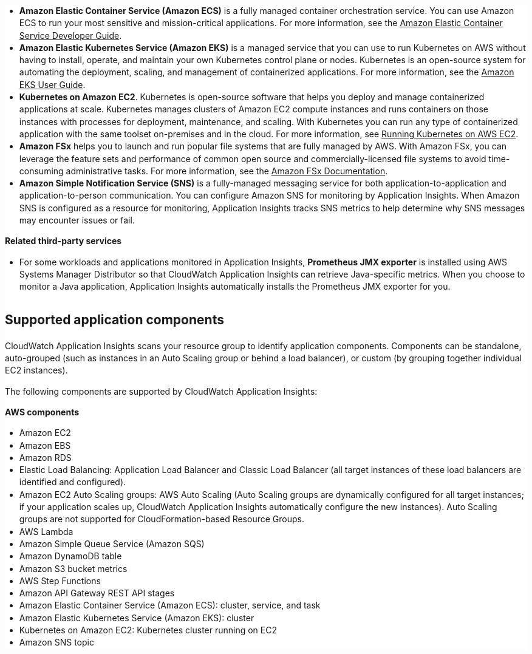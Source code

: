 + **Amazon Elastic Container Service \(Amazon ECS\)** is a fully managed container orchestration service\. You can use Amazon ECS to run your most sensitive and mission\-critical applications\. For more information, see the [Amazon Elastic Container Service Developer Guide](https://docs.aws.amazon.com/AmazonECS/latest/developerguide/Welcome.html)\.
+ **Amazon Elastic Kubernetes Service \(Amazon EKS\)** is a managed service that you can use to run Kubernetes on AWS without having to install, operate, and maintain your own Kubernetes control plane or nodes\. Kubernetes is an open\-source system for automating the deployment, scaling, and management of containerized applications\. For more information, see the [Amazon EKS User Guide](https://docs.aws.amazon.com/eks/latest/userguide/what-is-eks.html)\.
+ **Kubernetes on Amazon EC2**\. Kubernetes is open\-source software that helps you deploy and manage containerized applications at scale\. Kubernetes manages clusters of Amazon EC2 compute instances and runs containers on those instances with processes for deployment, maintenance, and scaling\. With Kubernetes you can run any type of containerized application with the same toolset on\-premises and in the cloud\. For more information, see [Running Kubernetes on AWS EC2](https://v1-18.docs.kubernetes.io/docs/setup/production-environment/turnkey/aws/)\.
+ **Amazon FSx** helps you to launch and run popular file systems that are fully managed by AWS\. With Amazon FSx, you can leverage the feature sets and performance of common open source and commercially\-licensed file systems to avoid time\-consuming administrative tasks\. For more information, see the [Amazon FSx Documentation](https://docs.aws.amazon.com/fsx/)\.
+ **Amazon Simple Notification Service \(SNS\)** is a fully\-managed messaging service for both application\-to\-application and application\-to\-person communication\. You can configure Amazon SNS for monitoring by Application Insights\. When Amazon SNS is configured as a resource for monitoring, Application Insights tracks SNS metrics to help determine why SNS messages may encounter issues or fail\.

**Related third\-party services**
+ For some workloads and applications monitored in Application Insights, **Prometheus JMX exporter** is installed using AWS Systems Manager Distributor so that CloudWatch Application Insights can retrieve Java\-specific metrics\. When you choose to monitor a Java application, Application Insights automatically installs the Prometheus JMX exporter for you\. 

## Supported application components<a name="appinsights-components"></a>

CloudWatch Application Insights scans your resource group to identify application components\. Components can be standalone, auto\-grouped \(such as instances in an Auto Scaling group or behind a load balancer\), or custom \(by grouping together individual EC2 instances\)\. 

The following components are supported by CloudWatch Application Insights:

**AWS components**
+ Amazon EC2
+ Amazon EBS
+ Amazon RDS
+ Elastic Load Balancing: Application Load Balancer and Classic Load Balancer \(all target instances of these load balancers are identified and configured\)\.
+ Amazon EC2 Auto Scaling groups: AWS Auto Scaling \(Auto Scaling groups are dynamically configured for all target instances; if your application scales up, CloudWatch Application Insights automatically configure the new instances\)\. Auto Scaling groups are not supported for CloudFormation\-based Resource Groups\. 
+ AWS Lambda
+ Amazon Simple Queue Service \(Amazon SQS\)
+ Amazon DynamoDB table
+ Amazon S3 bucket metrics
+ AWS Step Functions
+ Amazon API Gateway REST API stages
+ Amazon Elastic Container Service \(Amazon ECS\): cluster, service, and task
+ Amazon Elastic Kubernetes Service \(Amazon EKS\): cluster
+ Kubernetes on Amazon EC2: Kubernetes cluster running on EC2
+ Amazon SNS topic
